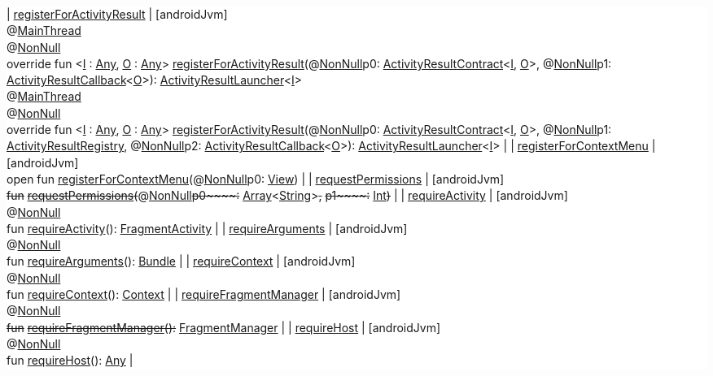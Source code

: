 | [registerForActivityResult](index.html#206779778%2FFunctions%2F-1074806346) | [androidJvm]<br>@[MainThread](https://developer.android.com/reference/kotlin/androidx/annotation/MainThread.html)<br>@[NonNull](https://developer.android.com/reference/kotlin/androidx/annotation/NonNull.html)<br>override fun &lt;[I](index.html#206779778%2FFunctions%2F-1074806346) : [Any](https://kotlinlang.org/api/latest/jvm/stdlib/kotlin/-any/index.html), [O](index.html#206779778%2FFunctions%2F-1074806346) : [Any](https://kotlinlang.org/api/latest/jvm/stdlib/kotlin/-any/index.html)&gt; [registerForActivityResult](index.html#206779778%2FFunctions%2F-1074806346)(@[NonNull](https://developer.android.com/reference/kotlin/androidx/annotation/NonNull.html)p0: [ActivityResultContract](https://developer.android.com/reference/kotlin/androidx/activity/result/contract/ActivityResultContract.html)&lt;[I](index.html#206779778%2FFunctions%2F-1074806346), [O](index.html#206779778%2FFunctions%2F-1074806346)&gt;, @[NonNull](https://developer.android.com/reference/kotlin/androidx/annotation/NonNull.html)p1: [ActivityResultCallback](https://developer.android.com/reference/kotlin/androidx/activity/result/ActivityResultCallback.html)&lt;[O](index.html#206779778%2FFunctions%2F-1074806346)&gt;): [ActivityResultLauncher](https://developer.android.com/reference/kotlin/androidx/activity/result/ActivityResultLauncher.html)&lt;[I](index.html#206779778%2FFunctions%2F-1074806346)&gt;<br>@[MainThread](https://developer.android.com/reference/kotlin/androidx/annotation/MainThread.html)<br>@[NonNull](https://developer.android.com/reference/kotlin/androidx/annotation/NonNull.html)<br>override fun &lt;[I](index.html#1704734437%2FFunctions%2F-1074806346) : [Any](https://kotlinlang.org/api/latest/jvm/stdlib/kotlin/-any/index.html), [O](index.html#1704734437%2FFunctions%2F-1074806346) : [Any](https://kotlinlang.org/api/latest/jvm/stdlib/kotlin/-any/index.html)&gt; [registerForActivityResult](index.html#1704734437%2FFunctions%2F-1074806346)(@[NonNull](https://developer.android.com/reference/kotlin/androidx/annotation/NonNull.html)p0: [ActivityResultContract](https://developer.android.com/reference/kotlin/androidx/activity/result/contract/ActivityResultContract.html)&lt;[I](index.html#1704734437%2FFunctions%2F-1074806346), [O](index.html#1704734437%2FFunctions%2F-1074806346)&gt;, @[NonNull](https://developer.android.com/reference/kotlin/androidx/annotation/NonNull.html)p1: [ActivityResultRegistry](https://developer.android.com/reference/kotlin/androidx/activity/result/ActivityResultRegistry.html), @[NonNull](https://developer.android.com/reference/kotlin/androidx/annotation/NonNull.html)p2: [ActivityResultCallback](https://developer.android.com/reference/kotlin/androidx/activity/result/ActivityResultCallback.html)&lt;[O](index.html#1704734437%2FFunctions%2F-1074806346)&gt;): [ActivityResultLauncher](https://developer.android.com/reference/kotlin/androidx/activity/result/ActivityResultLauncher.html)&lt;[I](index.html#1704734437%2FFunctions%2F-1074806346)&gt; |
| [registerForContextMenu](index.html#-1559274026%2FFunctions%2F-1074806346) | [androidJvm]<br>open fun [registerForContextMenu](index.html#-1559274026%2FFunctions%2F-1074806346)(@[NonNull](https://developer.android.com/reference/kotlin/androidx/annotation/NonNull.html)p0: [View](https://developer.android.com/reference/kotlin/android/view/View.html)) |
| [requestPermissions](index.html#-211209511%2FFunctions%2F-1074806346) | [androidJvm]<br>~~fun~~ [~~requestPermissions~~](index.html#-211209511%2FFunctions%2F-1074806346)~~(~~@[NonNull](https://developer.android.com/reference/kotlin/androidx/annotation/NonNull.html)~~p0~~~~:~~ [Array](https://kotlinlang.org/api/latest/jvm/stdlib/kotlin/-array/index.html)&lt;[String](https://kotlinlang.org/api/latest/jvm/stdlib/kotlin/-string/index.html)&gt;~~,~~ ~~p1~~~~:~~ [Int](https://kotlinlang.org/api/latest/jvm/stdlib/kotlin/-int/index.html)~~)~~ |
| [requireActivity](index.html#935490689%2FFunctions%2F-1074806346) | [androidJvm]<br>@[NonNull](https://developer.android.com/reference/kotlin/androidx/annotation/NonNull.html)<br>fun [requireActivity](index.html#935490689%2FFunctions%2F-1074806346)(): [FragmentActivity](https://developer.android.com/reference/kotlin/androidx/fragment/app/FragmentActivity.html) |
| [requireArguments](index.html#523522196%2FFunctions%2F-1074806346) | [androidJvm]<br>@[NonNull](https://developer.android.com/reference/kotlin/androidx/annotation/NonNull.html)<br>fun [requireArguments](index.html#523522196%2FFunctions%2F-1074806346)(): [Bundle](https://developer.android.com/reference/kotlin/android/os/Bundle.html) |
| [requireContext](index.html#-681283173%2FFunctions%2F-1074806346) | [androidJvm]<br>@[NonNull](https://developer.android.com/reference/kotlin/androidx/annotation/NonNull.html)<br>fun [requireContext](index.html#-681283173%2FFunctions%2F-1074806346)(): [Context](https://developer.android.com/reference/kotlin/android/content/Context.html) |
| [requireFragmentManager](index.html#439737037%2FFunctions%2F-1074806346) | [androidJvm]<br>@[NonNull](https://developer.android.com/reference/kotlin/androidx/annotation/NonNull.html)<br>~~fun~~ [~~requireFragmentManager~~](index.html#439737037%2FFunctions%2F-1074806346)~~(~~~~)~~~~:~~ [FragmentManager](https://developer.android.com/reference/kotlin/androidx/fragment/app/FragmentManager.html) |
| [requireHost](index.html#966578568%2FFunctions%2F-1074806346) | [androidJvm]<br>@[NonNull](https://developer.android.com/reference/kotlin/androidx/annotation/NonNull.html)<br>fun [requireHost](index.html#966578568%2FFunctions%2F-1074806346)(): [Any](https://kotlinlang.org/api/latest/jvm/stdlib/kotlin/-any/index.html) |